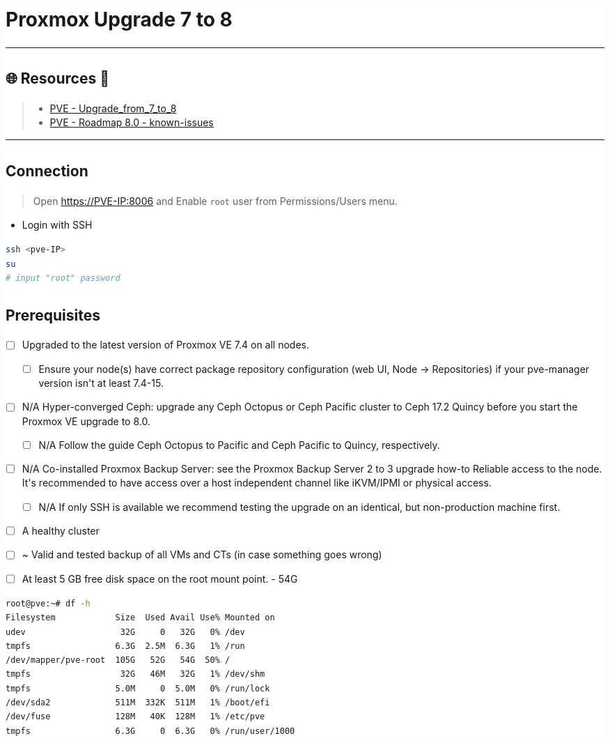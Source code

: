 # Proxmox Upgrade 7 to 8

---

## 🌐 Resources 🔗

> - [PVE - Upgrade_from_7_to_8](https://pve.proxmox.com/wiki/Upgrade_from_7_to_8)
> - [PVE - Roadmap 8.0 - known-issues](https://pve.proxmox.com/wiki/Roadmap#8.0-known-issues)

---

## Connection

> Open [https://PVE-IP:8006](https://PVE-IP:8006) and Enable `root` user from Permissions/Users menu.
>

- Login with SSH

```bash
ssh <pve-IP>
su
# input "root" password
```

## Prerequisites

- [ ] Upgraded to the latest version of Proxmox VE 7.4 on all nodes.

  - [ ] Ensure your node(s) have correct package repository configuration (web UI, Node -> Repositories) if your pve-manager version isn't at least 7.4-15.

- [ ] N/A Hyper-converged Ceph: upgrade any Ceph Octopus or Ceph Pacific cluster to Ceph 17.2 Quincy before you start the Proxmox VE upgrade to 8.0.

  - [ ] N/A Follow the guide Ceph Octopus to Pacific and Ceph Pacific to Quincy, respectively.

- [ ] N/A Co-installed Proxmox Backup Server: see the Proxmox Backup Server 2 to 3 upgrade how-to
  Reliable access to the node. It's recommended to have access over a host independent channel like iKVM/IPMI or physical access.
  - [ ] N/A If only SSH is available we recommend testing the upgrade on an identical, but non-production machine first.

- [ ] A healthy cluster
- [ ] ~ Valid and tested backup of all VMs and CTs (in case something goes wrong)
- [ ] At least 5 GB free disk space on the root mount point. - 54G

```bash
root@pve:~# df -h
Filesystem            Size  Used Avail Use% Mounted on
udev                   32G     0   32G   0% /dev
tmpfs                 6.3G  2.5M  6.3G   1% /run
/dev/mapper/pve-root  105G   52G   54G  50% /
tmpfs                  32G   46M   32G   1% /dev/shm
tmpfs                 5.0M     0  5.0M   0% /run/lock
/dev/sda2             511M  332K  511M   1% /boot/efi
/dev/fuse             128M   40K  128M   1% /etc/pve
tmpfs                 6.3G     0  6.3G   0% /run/user/1000
```
